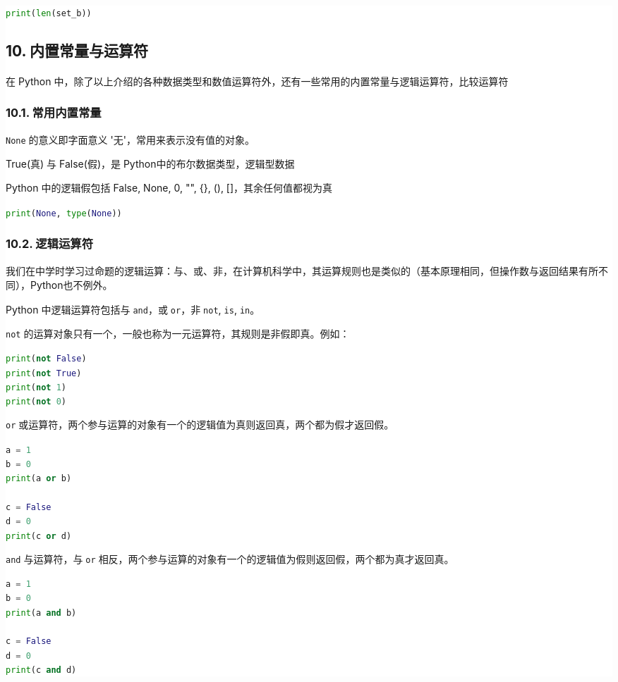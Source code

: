 ```python
print(len(set_b))
```

## 10. 内置常量与运算符

在 Python 中，除了以上介绍的各种数据类型和数值运算符外，还有一些常用的内置常量与逻辑运算符，比较运算符

### 10.1. 常用内置常量

`None` 的意义即字面意义 '无'，常用来表示没有值的对象。

True(真) 与 False(假)，是 Python中的布尔数据类型，逻辑型数据

Python 中的逻辑假包括 False, None, 0, "", {}, (), []，其余任何值都视为真

```python
print(None, type(None))
```

### 10.2. 逻辑运算符

我们在中学时学习过命题的逻辑运算：与、或、非，在计算机科学中，其运算规则也是类似的（基本原理相同，但操作数与返回结果有所不同），Python也不例外。

Python 中逻辑运算符包括与 `and`，或 `or`，非 `not`, `is`, `in`。

`not` 的运算对象只有一个，一般也称为一元运算符，其规则是非假即真。例如：

```python
print(not False)
print(not True)
print(not 1)
print(not 0)
```

`or` 或运算符，两个参与运算的对象有一个的逻辑值为真则返回真，两个都为假才返回假。

```python
a = 1
b = 0
print(a or b)

c = False
d = 0
print(c or d)
```

`and` 与运算符，与 `or` 相反，两个参与运算的对象有一个的逻辑值为假则返回假，两个都为真才返回真。

```python
a = 1
b = 0
print(a and b)

c = False
d = 0
print(c and d)
```
